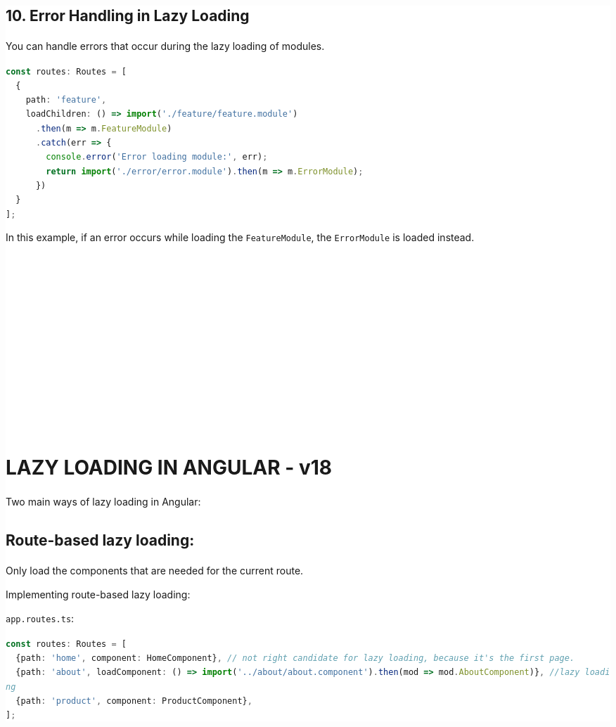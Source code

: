 ## 10. Error Handling in Lazy Loading

You can handle errors that occur during the lazy loading of modules.

```ts
const routes: Routes = [
  {
    path: 'feature',
    loadChildren: () => import('./feature/feature.module')
      .then(m => m.FeatureModule)
      .catch(err => {
        console.error('Error loading module:', err);
        return import('./error/error.module').then(m => m.ErrorModule);
      })
  }
];
```
In this example, if an error occurs while loading the `FeatureModule`, the `ErrorModule` is loaded instead.

<br />
<br />
<br />
<br />
<br />
<br />
<br />
<br />
<br />
<br />
<br />
<br />

#  LAZY LOADING IN ANGULAR - v18
Two main ways of lazy loading in Angular:

## Route-based lazy loading: 
Only load the components that are needed for the current route.

Implementing route-based lazy loading: 

`app.routes.ts`:
```ts
const routes: Routes = [
  {path: 'home', component: HomeComponent}, // not right candidate for lazy loading, because it's the first page.
  {path: 'about', loadComponent: () => import('../about/about.component').then(mod => mod.AboutComponent)}, //lazy loading
  {path: 'product', component: ProductComponent},
];
```
